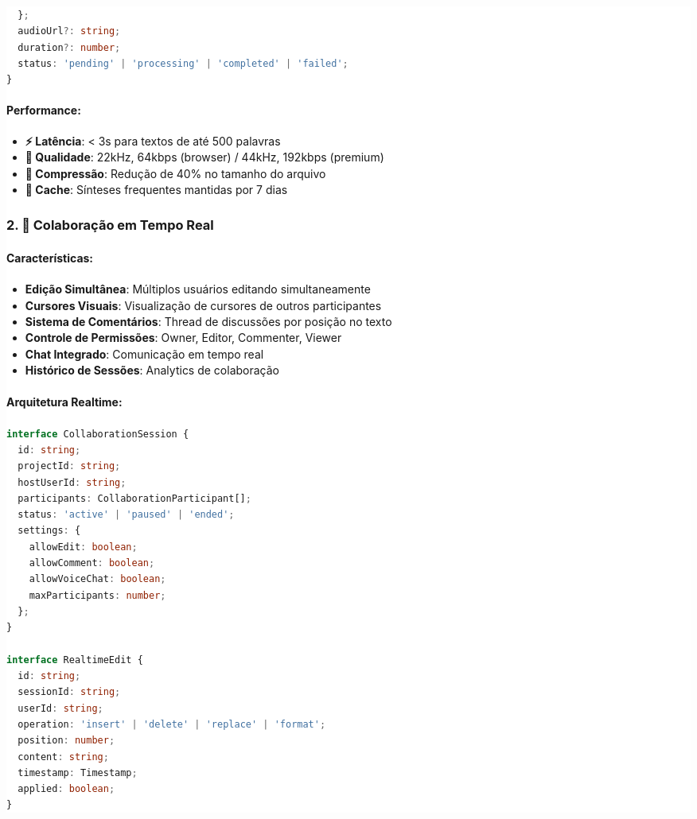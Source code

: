 ```typescript
  };
  audioUrl?: string;
  duration?: number;
  status: 'pending' | 'processing' | 'completed' | 'failed';
}
```

#### **Performance:**
- **⚡ Latência**: < 3s para textos de até 500 palavras
- **🎵 Qualidade**: 22kHz, 64kbps (browser) / 44kHz, 192kbps (premium)
- **💾 Compressão**: Redução de 40% no tamanho do arquivo
- **🔄 Cache**: Sínteses frequentes mantidas por 7 dias

### **2. 🤝 Colaboração em Tempo Real**

#### **Características:**
- **Edição Simultânea**: Múltiplos usuários editando simultaneamente
- **Cursores Visuais**: Visualização de cursores de outros participantes
- **Sistema de Comentários**: Thread de discussões por posição no texto
- **Controle de Permissões**: Owner, Editor, Commenter, Viewer
- **Chat Integrado**: Comunicação em tempo real
- **Histórico de Sessões**: Analytics de colaboração

#### **Arquitetura Realtime:**
```typescript
interface CollaborationSession {
  id: string;
  projectId: string;
  hostUserId: string;
  participants: CollaborationParticipant[];
  status: 'active' | 'paused' | 'ended';
  settings: {
    allowEdit: boolean;
    allowComment: boolean;
    allowVoiceChat: boolean;
    maxParticipants: number;
  };
}

interface RealtimeEdit {
  id: string;
  sessionId: string;
  userId: string;
  operation: 'insert' | 'delete' | 'replace' | 'format';
  position: number;
  content: string;
  timestamp: Timestamp;
  applied: boolean;
}
```
